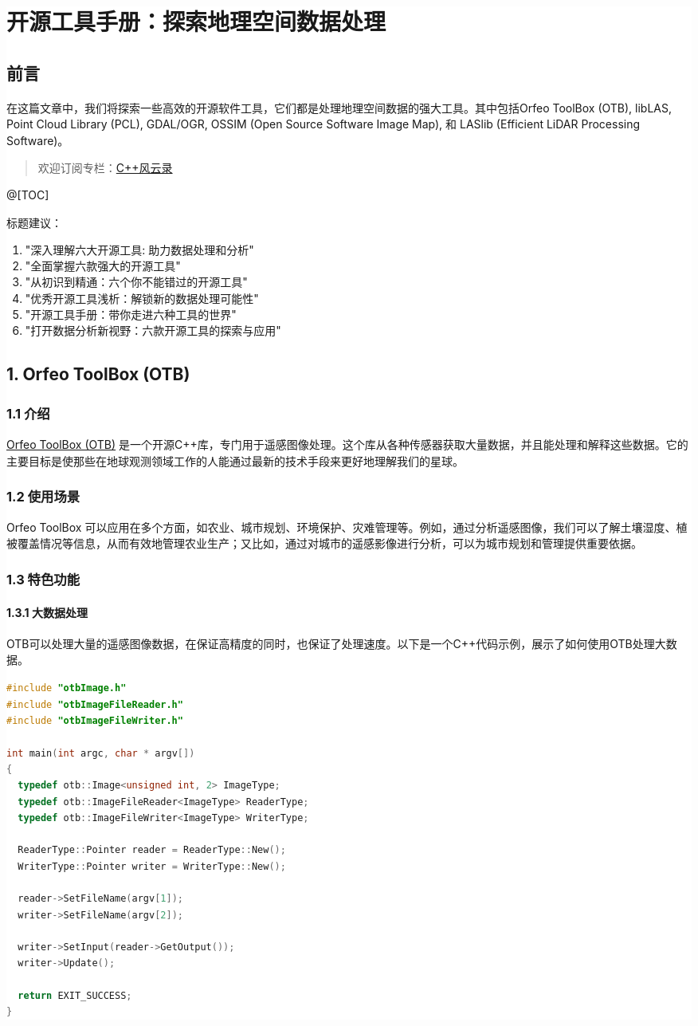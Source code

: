 ﻿# 开源工具手册：探索地理空间数据处理
## 前言
在这篇文章中，我们将探索一些高效的开源软件工具，它们都是处理地理空间数据的强大工具。其中包括Orfeo ToolBox (OTB), libLAS, Point Cloud Library (PCL), GDAL/OGR, OSSIM (Open Source Software Image Map), 和 LASlib (Efficient LiDAR Processing Software)。

 

> 欢迎订阅专栏：[C++风云录
](https://blog.csdn.net/qq_42531954/category_12627955.html)


@[TOC]


标题建议：
1. "深入理解六大开源工具: 助力数据处理和分析"
2. "全面掌握六款强大的开源工具"
3. "从初识到精通：六个你不能错过的开源工具"
4. "优秀开源工具浅析：解锁新的数据处理可能性"
5. "开源工具手册：带你走进六种工具的世界"
6. "打开数据分析新视野：六款开源工具的探索与应用"

## 1. Orfeo ToolBox (OTB)

### 1.1 介绍

[Orfeo ToolBox (OTB)](https://www.orfeo-toolbox.org/) 是一个开源C++库，专门用于遥感图像处理。这个库从各种传感器获取大量数据，并且能处理和解释这些数据。它的主要目标是使那些在地球观测领域工作的人能通过最新的技术手段来更好地理解我们的星球。

### 1.2 使用场景

Orfeo ToolBox 可以应用在多个方面，如农业、城市规划、环境保护、灾难管理等。例如，通过分析遥感图像，我们可以了解土壤湿度、植被覆盖情况等信息，从而有效地管理农业生产；又比如，通过对城市的遥感影像进行分析，可以为城市规划和管理提供重要依据。

### 1.3 特色功能

#### 1.3.1 大数据处理

OTB可以处理大量的遥感图像数据，在保证高精度的同时，也保证了处理速度。以下是一个C++代码示例，展示了如何使用OTB处理大数据。

```cpp
#include "otbImage.h"
#include "otbImageFileReader.h"
#include "otbImageFileWriter.h"

int main(int argc, char * argv[])
{
  typedef otb::Image<unsigned int, 2> ImageType;
  typedef otb::ImageFileReader<ImageType> ReaderType;
  typedef otb::ImageFileWriter<ImageType> WriterType;

  ReaderType::Pointer reader = ReaderType::New();
  WriterType::Pointer writer = WriterType::New();

  reader->SetFileName(argv[1]);
  writer->SetFileName(argv[2]);

  writer->SetInput(reader->GetOutput());
  writer->Update();

  return EXIT_SUCCESS;
}
```
